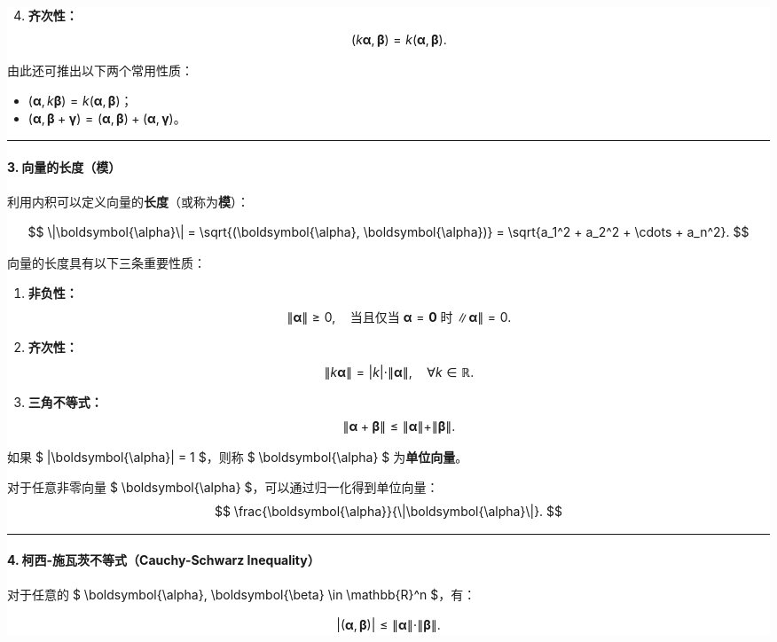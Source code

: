 4. **齐次性：**
   $$
   (k\boldsymbol{\alpha}, \boldsymbol{\beta}) = k(\boldsymbol{\alpha}, \boldsymbol{\beta}).
   $$

由此还可推出以下两个常用性质：

- $(\boldsymbol{\alpha}, k\boldsymbol{\beta}) = k(\boldsymbol{\alpha}, \boldsymbol{\beta})$；
- $(\boldsymbol{\alpha}, \boldsymbol{\beta} + \boldsymbol{\gamma}) = (\boldsymbol{\alpha}, \boldsymbol{\beta}) + (\boldsymbol{\alpha}, \boldsymbol{\gamma})$。

---

#### 3. 向量的长度（模）

利用内积可以定义向量的**长度**（或称为**模**）：

$$
\|\boldsymbol{\alpha}\| = \sqrt{(\boldsymbol{\alpha}, \boldsymbol{\alpha})} = \sqrt{a_1^2 + a_2^2 + \cdots + a_n^2}.
$$

向量的长度具有以下三条重要性质：

1. **非负性：**
   $$
   \|\boldsymbol{\alpha}\| \geq 0, \quad \text{当且仅当 } \boldsymbol{\alpha} = \boldsymbol{0} \text{ 时 } \|\boldsymbol{\alpha}\| = 0.
   $$

2. **齐次性：**
   $$
   \|k\boldsymbol{\alpha}\| = |k| \cdot \|\boldsymbol{\alpha}\|, \quad \forall k \in \mathbb{R}.
   $$

3. **三角不等式：**
   $$
   \|\boldsymbol{\alpha} + \boldsymbol{\beta}\| \leq \|\boldsymbol{\alpha}\| + \|\boldsymbol{\beta}\|.
   $$

如果 $ \|\boldsymbol{\alpha}\| = 1 $，则称 $ \boldsymbol{\alpha} $ 为**单位向量**。

对于任意非零向量 $ \boldsymbol{\alpha} $，可以通过归一化得到单位向量：
$$
\frac{\boldsymbol{\alpha}}{\|\boldsymbol{\alpha}\|}.
$$

---

#### 4. 柯西-施瓦茨不等式（Cauchy-Schwarz Inequality）

对于任意的 $ \boldsymbol{\alpha}, \boldsymbol{\beta} \in \mathbb{R}^n $，有：

$$
|(\boldsymbol{\alpha}, \boldsymbol{\beta})| \leq \|\boldsymbol{\alpha}\| \cdot \|\boldsymbol{\beta}\|.
$$
